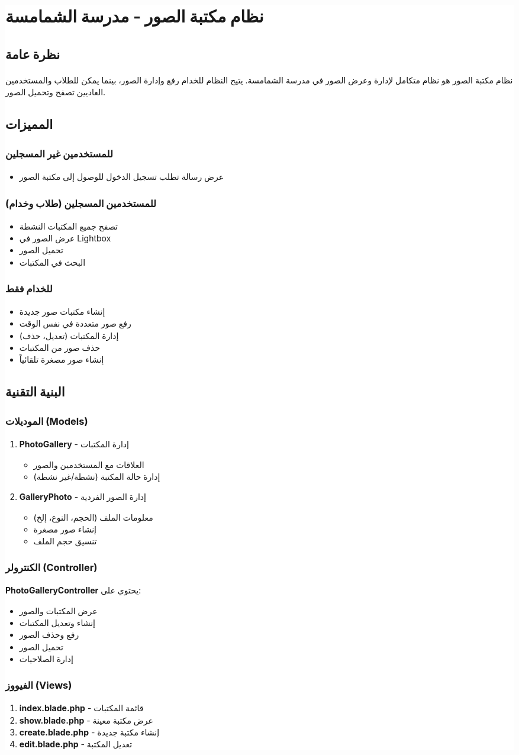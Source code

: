 # نظام مكتبة الصور - مدرسة الشمامسة

## نظرة عامة

نظام مكتبة الصور هو نظام متكامل لإدارة وعرض الصور في مدرسة الشمامسة. يتيح النظام للخدام رفع وإدارة الصور، بينما يمكن للطلاب والمستخدمين العاديين تصفح وتحميل الصور.

## المميزات

### للمستخدمين غير المسجلين
- عرض رسالة تطلب تسجيل الدخول للوصول إلى مكتبة الصور

### للمستخدمين المسجلين (طلاب وخدام)
- تصفح جميع المكتبات النشطة
- عرض الصور في Lightbox
- تحميل الصور
- البحث في المكتبات

### للخدام فقط
- إنشاء مكتبات صور جديدة
- رفع صور متعددة في نفس الوقت
- إدارة المكتبات (تعديل، حذف)
- حذف صور من المكتبات
- إنشاء صور مصغرة تلقائياً

## البنية التقنية

### الموديلات (Models)
1. **PhotoGallery** - إدارة المكتبات
   - العلاقات مع المستخدمين والصور
   - إدارة حالة المكتبة (نشطة/غير نشطة)

2. **GalleryPhoto** - إدارة الصور الفردية
   - معلومات الملف (الحجم، النوع، إلخ)
   - إنشاء صور مصغرة
   - تنسيق حجم الملف

### الكنترولر (Controller)
**PhotoGalleryController** يحتوي على:
- عرض المكتبات والصور
- إنشاء وتعديل المكتبات
- رفع وحذف الصور
- تحميل الصور
- إدارة الصلاحيات

### الفيووز (Views)
1. **index.blade.php** - قائمة المكتبات
2. **show.blade.php** - عرض مكتبة معينة
3. **create.blade.php** - إنشاء مكتبة جديدة
4. **edit.blade.php** - تعديل المكتبة
